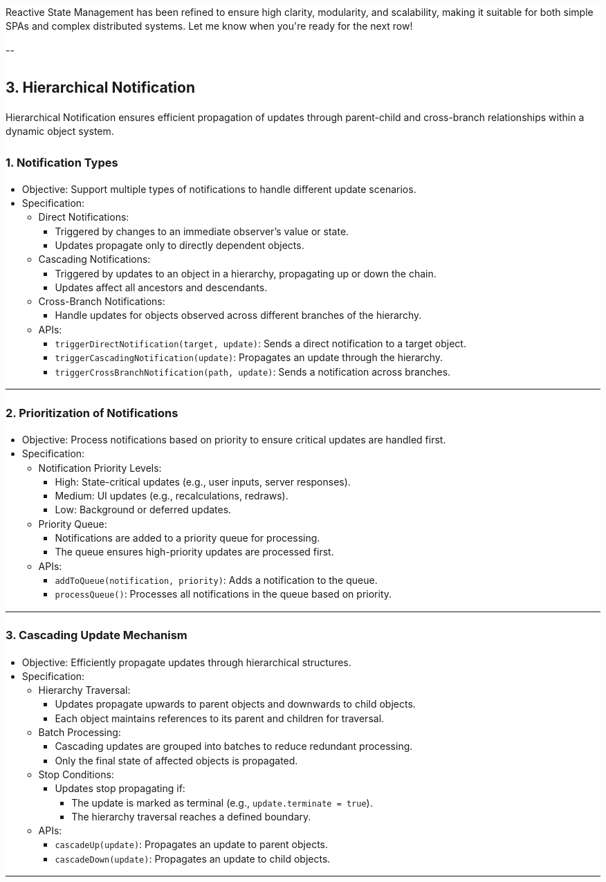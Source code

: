 Reactive State Management has been refined to ensure high clarity, modularity, and scalability, making it suitable for both simple SPAs and complex distributed systems. Let me know when you're ready for the next row!


--

## **3. Hierarchical Notification**

Hierarchical Notification ensures efficient propagation of updates through parent-child and cross-branch relationships within a dynamic object system.

### 1. Notification Types
- Objective: Support multiple types of notifications to handle different update scenarios.
- Specification:
  - Direct Notifications:
    - Triggered by changes to an immediate observer’s value or state.
    - Updates propagate only to directly dependent objects.
  - Cascading Notifications:
    - Triggered by updates to an object in a hierarchy, propagating up or down the chain.
    - Updates affect all ancestors and descendants.
  - Cross-Branch Notifications:
    - Handle updates for objects observed across different branches of the hierarchy.
  - APIs:
    - `triggerDirectNotification(target, update)`: Sends a direct notification to a target object.
    - `triggerCascadingNotification(update)`: Propagates an update through the hierarchy.
    - `triggerCrossBranchNotification(path, update)`: Sends a notification across branches.

---

### 2. Prioritization of Notifications
- Objective: Process notifications based on priority to ensure critical updates are handled first.
- Specification:
  - Notification Priority Levels:
    - High: State-critical updates (e.g., user inputs, server responses).
    - Medium: UI updates (e.g., recalculations, redraws).
    - Low: Background or deferred updates.
  - Priority Queue:
    - Notifications are added to a priority queue for processing.
    - The queue ensures high-priority updates are processed first.
  - APIs:
    - `addToQueue(notification, priority)`: Adds a notification to the queue.
    - `processQueue()`: Processes all notifications in the queue based on priority.

---

### 3. Cascading Update Mechanism
- Objective: Efficiently propagate updates through hierarchical structures.
- Specification:
  - Hierarchy Traversal:
    - Updates propagate upwards to parent objects and downwards to child objects.
    - Each object maintains references to its parent and children for traversal.
  - Batch Processing:
    - Cascading updates are grouped into batches to reduce redundant processing.
    - Only the final state of affected objects is propagated.
  - Stop Conditions:
    - Updates stop propagating if:
      - The update is marked as terminal (e.g., `update.terminate = true`).
      - The hierarchy traversal reaches a defined boundary.
  - APIs:
    - `cascadeUp(update)`: Propagates an update to parent objects.
    - `cascadeDown(update)`: Propagates an update to child objects.

---